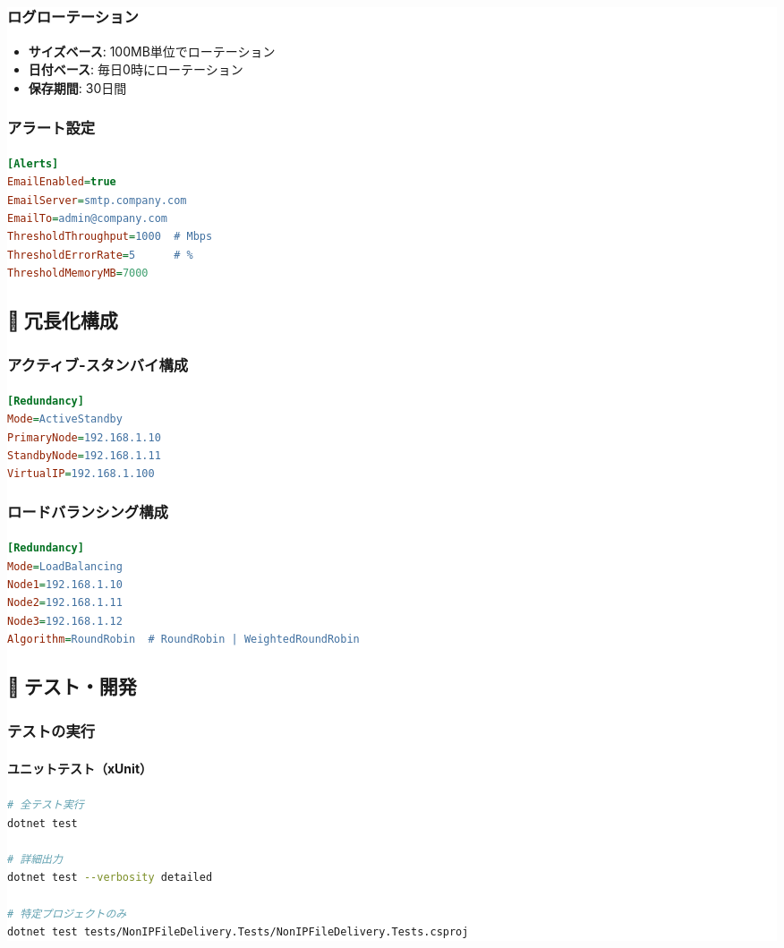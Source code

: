 ### ログローテーション
- **サイズベース**: 100MB単位でローテーション
- **日付ベース**: 毎日0時にローテーション
- **保存期間**: 30日間

### アラート設定
```ini
[Alerts]
EmailEnabled=true
EmailServer=smtp.company.com
EmailTo=admin@company.com
ThresholdThroughput=1000  # Mbps
ThresholdErrorRate=5      # %
ThresholdMemoryMB=7000
```

## 🔄 冗長化構成

### アクティブ-スタンバイ構成
```ini
[Redundancy]
Mode=ActiveStandby
PrimaryNode=192.168.1.10
StandbyNode=192.168.1.11
VirtualIP=192.168.1.100
```

### ロードバランシング構成
```ini
[Redundancy]
Mode=LoadBalancing
Node1=192.168.1.10
Node2=192.168.1.11
Node3=192.168.1.12
Algorithm=RoundRobin  # RoundRobin | WeightedRoundRobin
```

## 🧪 テスト・開発

### テストの実行

#### ユニットテスト（xUnit）
```bash
# 全テスト実行
dotnet test

# 詳細出力
dotnet test --verbosity detailed

# 特定プロジェクトのみ
dotnet test tests/NonIPFileDelivery.Tests/NonIPFileDelivery.Tests.csproj
```
